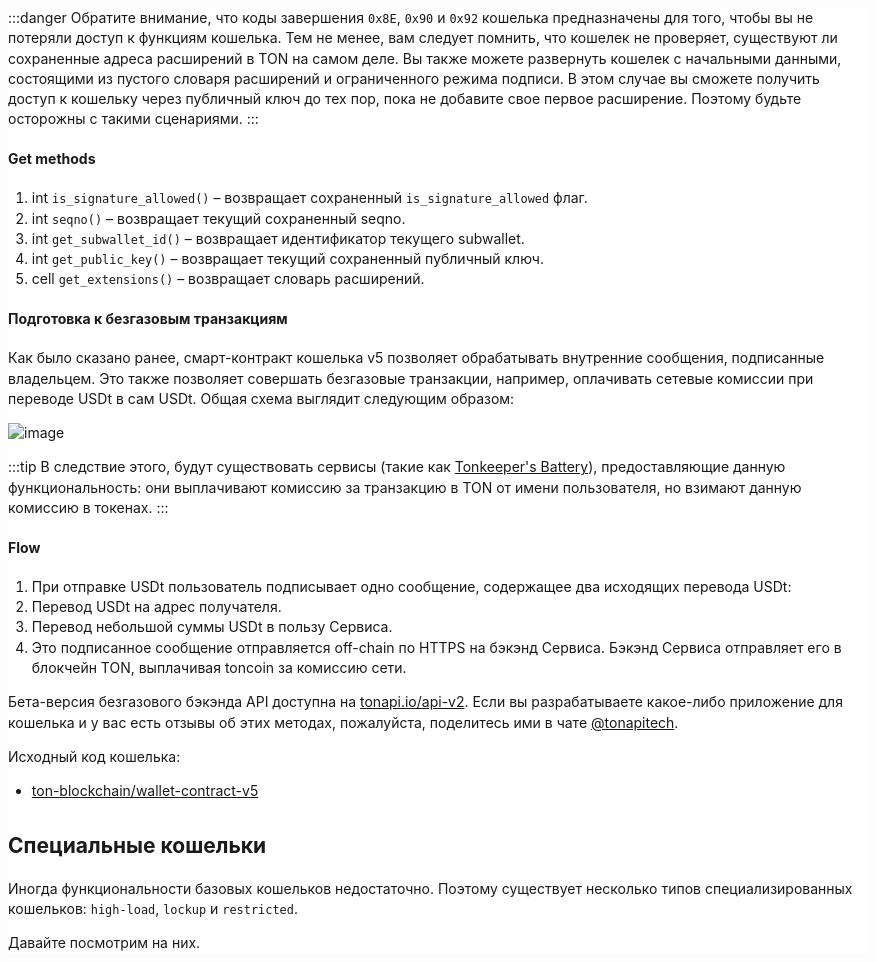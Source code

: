 :::danger
Обратите внимание, что коды завершения `0x8E`, `0x90` и `0x92` кошелька предназначены для того, чтобы вы не потеряли доступ к функциям кошелька. Тем не менее, вам следует помнить, что кошелек не проверяет, существуют ли сохраненные адреса расширений в TON на самом деле. Вы также можете развернуть кошелек с начальными данными, состоящими из пустого словаря расширений и ограниченного режима подписи. В этом случае вы сможете получить доступ к кошельку через публичный ключ до тех пор, пока не добавите свое первое расширение. Поэтому будьте осторожны с такими сценариями.
:::

#### Get methods

1. int `is_signature_allowed()` – возвращает сохраненный `is_signature_allowed` флаг.
2. int `seqno()` – возвращает текущий сохраненный seqno.
3. int `get_subwallet_id()` – возвращает идентификатор текущего subwallet.
4. int `get_public_key()` – возвращает текущий сохраненный публичный ключ.
5. cell `get_extensions()` – возвращает словарь расширений.

#### Подготовка к безгазовым транзакциям

Как было сказано ранее, смарт-контракт кошелька v5 позволяет обрабатывать внутренние сообщения, подписанные владельцем. Это также позволяет совершать безгазовые транзакции, например, оплачивать сетевые комиссии при переводе USDt в сам USDt. Общая схема выглядит следующим образом:

![image](/img/gasless.jpg)

:::tip
В следствие этого, будут существовать сервисы (такие как [Tonkeeper's Battery](https://blog.ton.org/tonkeeper-releases-huge-update#tonkeeper-battery)), предоставляющие данную функциональность: они выплачивают комиссию за транзакцию в TON от имени пользователя, но взимают данную комиссию в токенах.
:::

#### Flow

1. При отправке USDt пользователь подписывает одно сообщение, содержащее два исходящих перевода USDt:
  1. Перевод USDt на адрес получателя.
  2. Перевод небольшой суммы USDt в пользу Сервиса.
2. Это подписанное сообщение отправляется off-chain по HTTPS на бэкэнд Сервиса. Бэкэнд Сервиса отправляет его в блокчейн TON, выплачивая toncoin за комиссию сети.

Бета-версия безгазового бэкэнда API доступна на [tonapi.io/api-v2](https://tonapi.io/api-v2). Если вы разрабатываете какое-либо приложение для кошелька и у вас есть отзывы об этих методах, пожалуйста, поделитесь ими в чате [@tonapitech](https://t.me/tonapitech).

Исходный код кошелька:

- [ton-blockchain/wallet-contract-v5](https://github.com/ton-blockchain/wallet-contract-v5)

## Специальные кошельки

Иногда функциональности базовых кошельков недостаточно. Поэтому существует несколько типов специализированных кошельков: `high-load`, `lockup` и `restricted`.

Давайте посмотрим на них.
